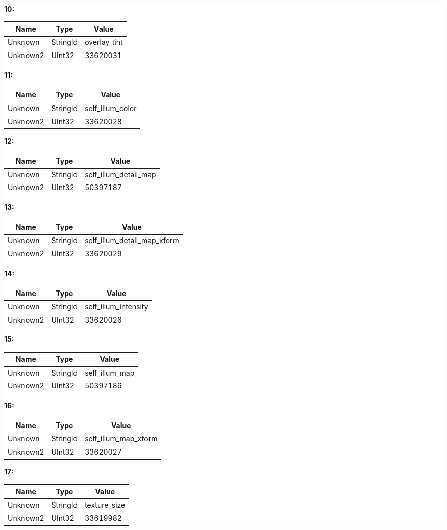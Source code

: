 
**10:**

Name	| Type	| Value
---	|---	|---	|
Unknown	|StringId	|overlay_tint
Unknown2	|UInt32	|33620031


**11:**

Name	| Type	| Value
---	|---	|---	|
Unknown	|StringId	|self_illum_color
Unknown2	|UInt32	|33620028


**12:**

Name	| Type	| Value
---	|---	|---	|
Unknown	|StringId	|self_illum_detail_map
Unknown2	|UInt32	|50397187


**13:**

Name	| Type	| Value
---	|---	|---	|
Unknown	|StringId	|self_illum_detail_map_xform
Unknown2	|UInt32	|33620029


**14:**

Name	| Type	| Value
---	|---	|---	|
Unknown	|StringId	|self_illum_intensity
Unknown2	|UInt32	|33620026


**15:**

Name	| Type	| Value
---	|---	|---	|
Unknown	|StringId	|self_illum_map
Unknown2	|UInt32	|50397186


**16:**

Name	| Type	| Value
---	|---	|---	|
Unknown	|StringId	|self_illum_map_xform
Unknown2	|UInt32	|33620027


**17:**

Name	| Type	| Value
---	|---	|---	|
Unknown	|StringId	|texture_size
Unknown2	|UInt32	|33619982
